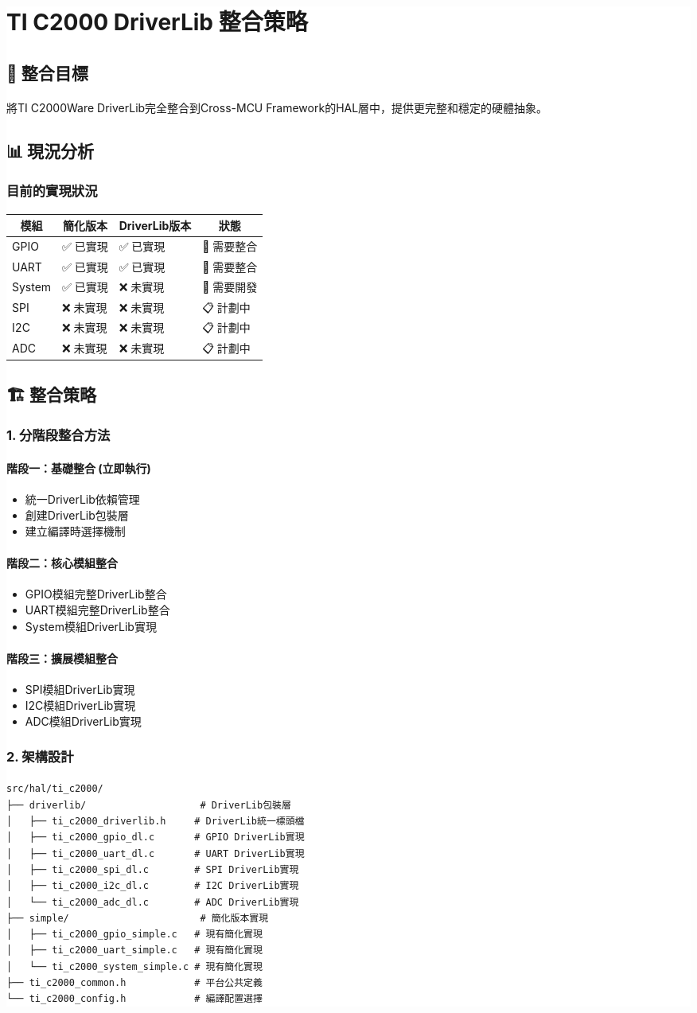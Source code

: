 # TI C2000 DriverLib 整合策略

## 🎯 整合目標

將TI C2000Ware DriverLib完全整合到Cross-MCU Framework的HAL層中，提供更完整和穩定的硬體抽象。

## 📊 現況分析

### 目前的實現狀況

| 模組 | 簡化版本 | DriverLib版本 | 狀態 |
|------|----------|---------------|------|
| GPIO | ✅ 已實現 | ✅ 已實現 | 🔄 需要整合 |
| UART | ✅ 已實現 | ✅ 已實現 | 🔄 需要整合 |
| System | ✅ 已實現 | ❌ 未實現 | 🔧 需要開發 |
| SPI | ❌ 未實現 | ❌ 未實現 | 📋 計劃中 |
| I2C | ❌ 未實現 | ❌ 未實現 | 📋 計劃中 |
| ADC | ❌ 未實現 | ❌ 未實現 | 📋 計劃中 |

## 🏗️ 整合策略

### 1. 分階段整合方法

#### 階段一：基礎整合 (立即執行)
- 統一DriverLib依賴管理
- 創建DriverLib包裝層
- 建立編譯時選擇機制

#### 階段二：核心模組整合
- GPIO模組完整DriverLib整合
- UART模組完整DriverLib整合
- System模組DriverLib實現

#### 階段三：擴展模組整合
- SPI模組DriverLib實現
- I2C模組DriverLib實現
- ADC模組DriverLib實現

### 2. 架構設計

```
src/hal/ti_c2000/
├── driverlib/                    # DriverLib包裝層
│   ├── ti_c2000_driverlib.h     # DriverLib統一標頭檔
│   ├── ti_c2000_gpio_dl.c       # GPIO DriverLib實現
│   ├── ti_c2000_uart_dl.c       # UART DriverLib實現
│   ├── ti_c2000_spi_dl.c        # SPI DriverLib實現
│   ├── ti_c2000_i2c_dl.c        # I2C DriverLib實現
│   └── ti_c2000_adc_dl.c        # ADC DriverLib實現
├── simple/                       # 簡化版本實現
│   ├── ti_c2000_gpio_simple.c   # 現有簡化實現
│   ├── ti_c2000_uart_simple.c   # 現有簡化實現
│   └── ti_c2000_system_simple.c # 現有簡化實現
├── ti_c2000_common.h            # 平台公共定義
└── ti_c2000_config.h            # 編譯配置選擇
```

